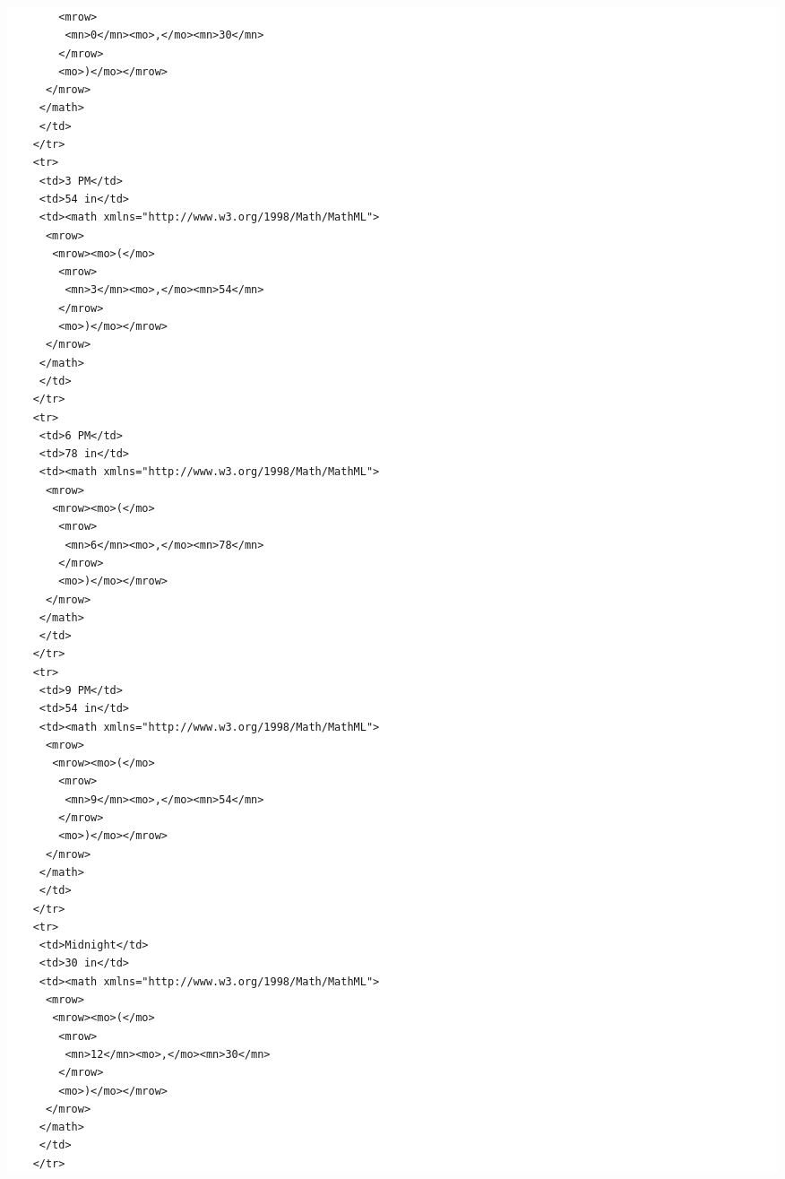             <mrow>
             <mn>0</mn><mo>,</mo><mn>30</mn>
            </mrow>
            <mo>)</mo></mrow>
          </mrow>
         </math>
         </td>
        </tr>
        <tr>
         <td>3 PM</td>
         <td>54 in</td>
         <td><math xmlns="http://www.w3.org/1998/Math/MathML">
          <mrow>
           <mrow><mo>(</mo>
            <mrow>
             <mn>3</mn><mo>,</mo><mn>54</mn>
            </mrow>
            <mo>)</mo></mrow>
          </mrow>
         </math>
         </td>
        </tr>
        <tr>
         <td>6 PM</td>
         <td>78 in</td>
         <td><math xmlns="http://www.w3.org/1998/Math/MathML">
          <mrow>
           <mrow><mo>(</mo>
            <mrow>
             <mn>6</mn><mo>,</mo><mn>78</mn>
            </mrow>
            <mo>)</mo></mrow>
          </mrow>
         </math>
         </td>
        </tr>
        <tr>
         <td>9 PM</td>
         <td>54 in</td>
         <td><math xmlns="http://www.w3.org/1998/Math/MathML">
          <mrow>
           <mrow><mo>(</mo>
            <mrow>
             <mn>9</mn><mo>,</mo><mn>54</mn>
            </mrow>
            <mo>)</mo></mrow>
          </mrow>
         </math>
         </td>
        </tr>
        <tr>
         <td>Midnight</td>
         <td>30 in</td>
         <td><math xmlns="http://www.w3.org/1998/Math/MathML">
          <mrow>
           <mrow><mo>(</mo>
            <mrow>
             <mn>12</mn><mo>,</mo><mn>30</mn>
            </mrow>
            <mo>)</mo></mrow>
          </mrow>
         </math>
         </td>
        </tr>